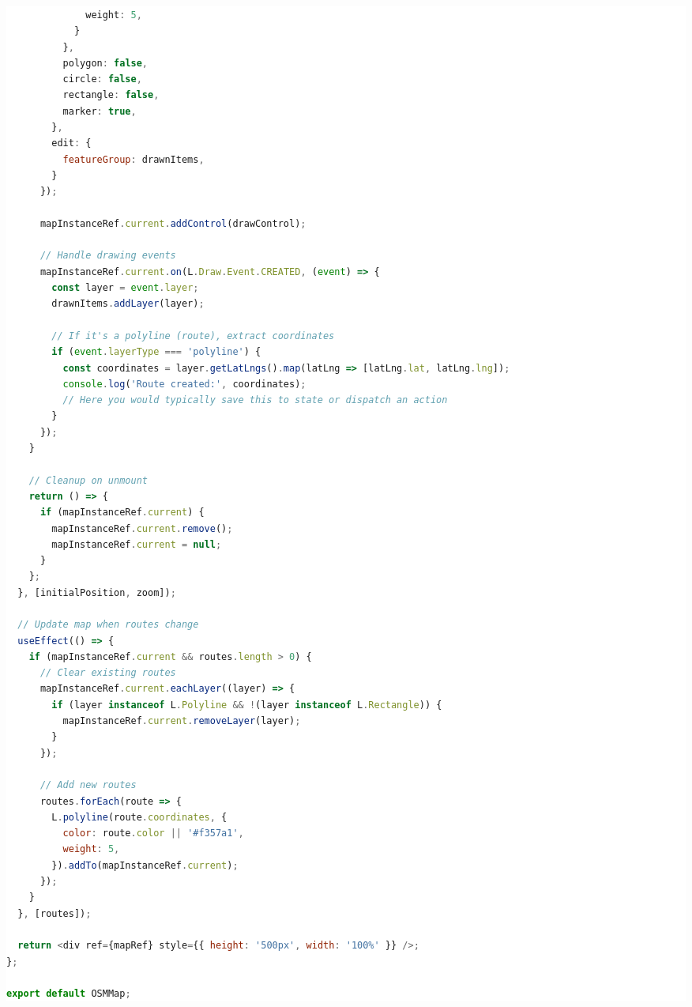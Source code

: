 ```javascript
              weight: 5,
            }
          },
          polygon: false,
          circle: false,
          rectangle: false,
          marker: true,
        },
        edit: {
          featureGroup: drawnItems,
        }
      });
      
      mapInstanceRef.current.addControl(drawControl);
      
      // Handle drawing events
      mapInstanceRef.current.on(L.Draw.Event.CREATED, (event) => {
        const layer = event.layer;
        drawnItems.addLayer(layer);
        
        // If it's a polyline (route), extract coordinates
        if (event.layerType === 'polyline') {
          const coordinates = layer.getLatLngs().map(latLng => [latLng.lat, latLng.lng]);
          console.log('Route created:', coordinates);
          // Here you would typically save this to state or dispatch an action
        }
      });
    }
    
    // Cleanup on unmount
    return () => {
      if (mapInstanceRef.current) {
        mapInstanceRef.current.remove();
        mapInstanceRef.current = null;
      }
    };
  }, [initialPosition, zoom]);
  
  // Update map when routes change
  useEffect(() => {
    if (mapInstanceRef.current && routes.length > 0) {
      // Clear existing routes
      mapInstanceRef.current.eachLayer((layer) => {
        if (layer instanceof L.Polyline && !(layer instanceof L.Rectangle)) {
          mapInstanceRef.current.removeLayer(layer);
        }
      });
      
      // Add new routes
      routes.forEach(route => {
        L.polyline(route.coordinates, {
          color: route.color || '#f357a1',
          weight: 5,
        }).addTo(mapInstanceRef.current);
      });
    }
  }, [routes]);
  
  return <div ref={mapRef} style={{ height: '500px', width: '100%' }} />;
};

export default OSMMap;
```
